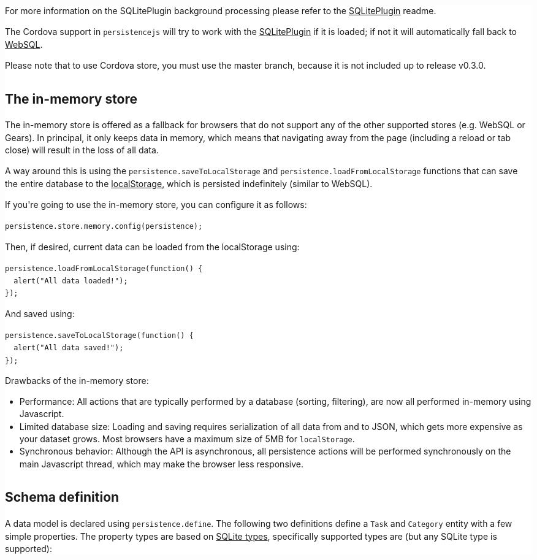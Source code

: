 For more information on the SQLitePlugin background processing please refer to the [SQLitePlugin](https://github.com/brodysoft/Cordova-SQLitePlugin) readme.

The Cordova support in `persistencejs` will try to work with the [SQLitePlugin](https://github.com/brodysoft/Cordova-SQLitePlugin) if it is loaded; if not it will automatically fall back to [WebSQL](http://docs.phonegap.com/en/edge/cordova_storage_storage.md.html#Storage).

Please note that to use Cordova store, you must use the master branch, because it is not included up to release v0.3.0.

The in-memory store
---------------------------------------

The in-memory store is offered as a fallback for browsers that do not
support any of the other supported stores (e.g. WebSQL or Gears). In
principal, it only keeps data in memory, which means that navigating
away from the page (including a reload or tab close) will result in
the loss of all data.

A way around this is using the `persistence.saveToLocalStorage` and
`persistence.loadFromLocalStorage` functions that can save the entire
database to the [localStorage](http://dev.w3.org/html5/webstorage/), which
is persisted indefinitely (similar to WebSQL).

If you're going to use the in-memory store, you can configure it as follows:

    persistence.store.memory.config(persistence);

Then, if desired, current data can be loaded from the localStorage using:

    persistence.loadFromLocalStorage(function() {
      alert("All data loaded!");
    });

And saved using:

    persistence.saveToLocalStorage(function() {
      alert("All data saved!");
    });

Drawbacks of the in-memory store:

* Performance: All actions that are typically performed by a database
  (sorting, filtering), are now all performed in-memory using
  Javascript.
* Limited database size: Loading and saving requires serialization of
  all data from and to JSON, which gets more expensive as your dataset
  grows. Most browsers have a maximum size of 5MB for `localStorage`.
* Synchronous behavior: Although the API is asynchronous, all
  persistence actions will be performed synchronously on the main
  Javascript thread, which may make the browser less responsive.

Schema definition
-----------------

A data model is declared using `persistence.define`. The following two
definitions define a `Task` and `Category` entity with a few simple
properties. The property types are based on [SQLite
types](http://www.sqlite.org/datatype3.html), specifically supported
types are (but any SQLite type is supported):
